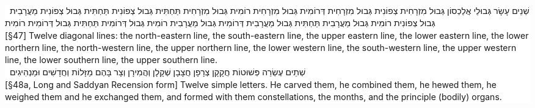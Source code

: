 
<tr><td style="vertical-align:top;">
<div class="liturgy" lang="he">
<span class="citation">&nbsp;</span>
שְׁנֵים עָשָׂר גְּבוּלֵי אֲלַכְסוֹן 
גְּבוּל מִזְרָחִית צְפוֹנִית 
גְּבוּל מִזְרָחִית דְּרוֹמִית 
גְּבוּל מִזְרָחִית רוֹמִית 
גְּבוּל מִזְרָחִית תַּחְתִּית 
גְּבוּל צְפוֹנִית תַּחְתִּית 
גְּבוּל צְפוֹנִית מַעֲרָבִית 
גְּבוּל צְפוֹנִית רוֹמִית 
גְּבוּל מַעֲרָבִית תַּחְתִּית 
גְּבוּל מַעֲרָבִית דְּרוֹמִית 
גְּבוּל מַעֲרָבִית רוֹמִית 
גְּבוּל דְּרוֹמִית תַּחְתִּית 
גְּבוּל דְּרוֹמִית רוֹמִית
</span></div></td>

<td style="vertical-align:top;">
<div class="english" lang="en">
<span class="citation">[§47]</span>
Twelve diagonal lines: 
the north-eastern line,
the south-eastern line,
 the upper eastern line, 
the lower eastern line,
 the lower northern line,
 the north-western line,
 the upper northern line,
 the lower western line,
 the south-western line,
 the upper western line,
 the lower southern line,
 the upper southern line. 
</div></td></tr>


<tr><td style="vertical-align:top;">
<div class="liturgy" lang="he">
<span class="citation">&nbsp;</span>
שְׁתֵים עֶשְׂרֵה פְּשׁוּטוֹת
חֲקָקָן
צְרָפָן 
חֲצָבָן 
שְׁקָלָן וְהֲמִירָן 
וְצָר בָּהֶם מַזָּלוֹת וְחֲדָשִׁים וּמַנְהִיגִים
</span></div></td>

<td style="vertical-align:top;">
<div class="english" lang="en">
<span class="citation">[§48a, Long and Saddyan Recension form]</span>
Twelve simple letters. 
He carved them, 
he combined them, 
he hewed them, 
he weighed them and he exchanged them,
and formed with them constellations, the months, and the principle (bodily) organs. 
</div></td>
